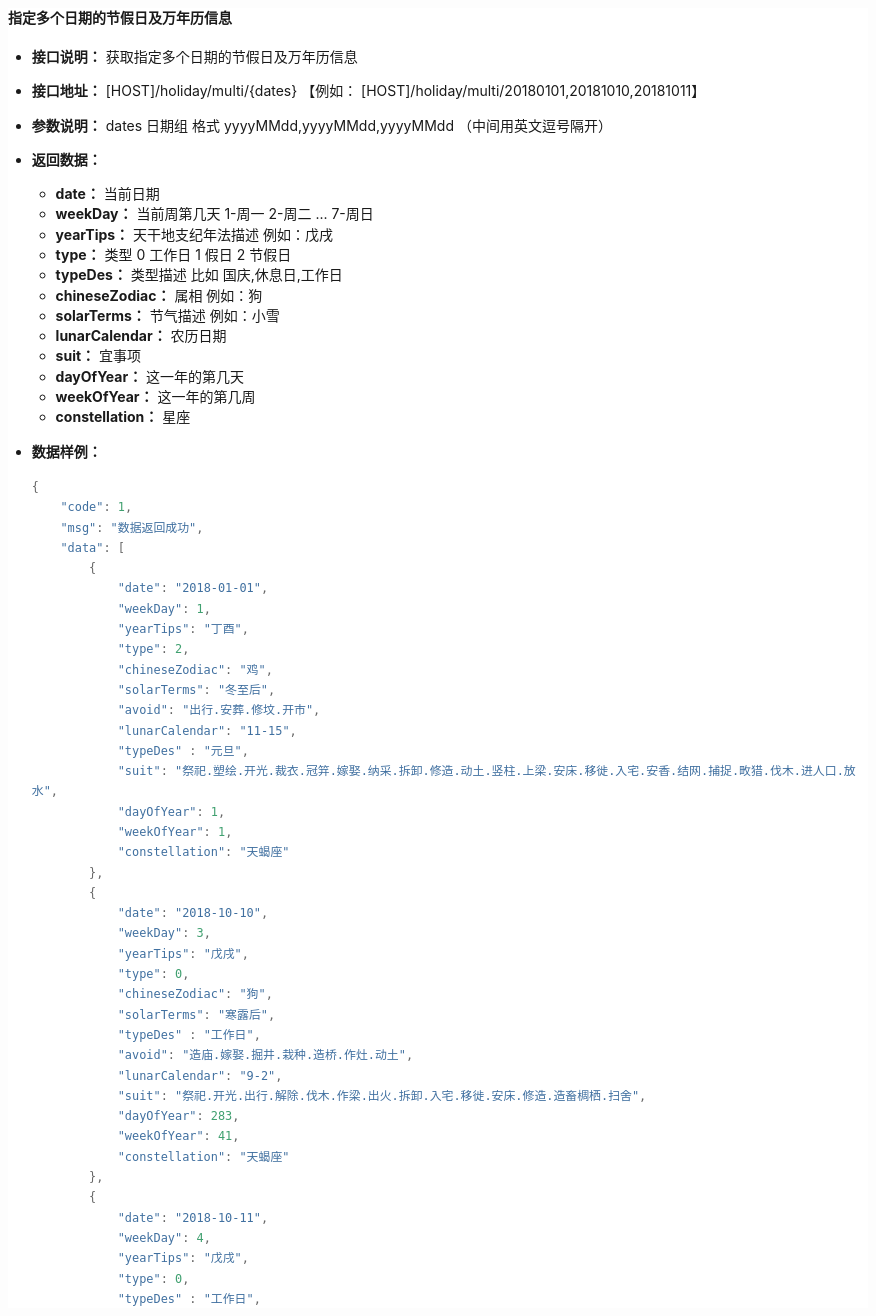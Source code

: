 #### **指定多个日期的节假日及万年历信息**

- **接口说明：** 获取指定多个日期的节假日及万年历信息

- **接口地址：** [HOST]/holiday/multi/{dates}  【例如： [HOST]/holiday/multi/20180101,20181010,20181011】

- **参数说明：** dates 日期组 格式 yyyyMMdd,yyyyMMdd,yyyyMMdd （中间用英文逗号隔开） 

- **返回数据：** 

  - **date：** 当前日期
  - **weekDay：** 当前周第几天 1-周一 2-周二 ... 7-周日
  - **yearTips：** 天干地支纪年法描述 例如：戊戌
  - **type：** 类型 0 工作日 1 假日 2 节假日
  - **typeDes：** 类型描述 比如 国庆,休息日,工作日
  - **chineseZodiac：** 属相 例如：狗
  - **solarTerms：** 节气描述 例如：小雪
  - **lunarCalendar：** 农历日期
  - **suit：** 宜事项
  - **dayOfYear：** 这一年的第几天
  - **weekOfYear：** 这一年的第几周
  - **constellation：** 星座

- **数据样例：** 

  ```java
  {
      "code": 1,
      "msg": "数据返回成功",
      "data": [
          {
              "date": "2018-01-01",
              "weekDay": 1,
              "yearTips": "丁酉",
              "type": 2,
              "chineseZodiac": "鸡",
              "solarTerms": "冬至后",
              "avoid": "出行.安葬.修坟.开市",
              "lunarCalendar": "11-15",
              "typeDes" : "元旦",
              "suit": "祭祀.塑绘.开光.裁衣.冠笄.嫁娶.纳采.拆卸.修造.动土.竖柱.上梁.安床.移徙.入宅.安香.结网.捕捉.畋猎.伐木.进人口.放水",
              "dayOfYear": 1,
              "weekOfYear": 1,
              "constellation": "天蝎座"
          },
          {
              "date": "2018-10-10",
              "weekDay": 3,
              "yearTips": "戊戌",
              "type": 0,
              "chineseZodiac": "狗",
              "solarTerms": "寒露后",
              "typeDes" : "工作日",
              "avoid": "造庙.嫁娶.掘井.栽种.造桥.作灶.动土",
              "lunarCalendar": "9-2",
              "suit": "祭祀.开光.出行.解除.伐木.作梁.出火.拆卸.入宅.移徙.安床.修造.造畜椆栖.扫舍",
              "dayOfYear": 283,
              "weekOfYear": 41,
              "constellation": "天蝎座"
          },
          {
              "date": "2018-10-11",
              "weekDay": 4,
              "yearTips": "戊戌",
              "type": 0,
              "typeDes" : "工作日",
  ```
